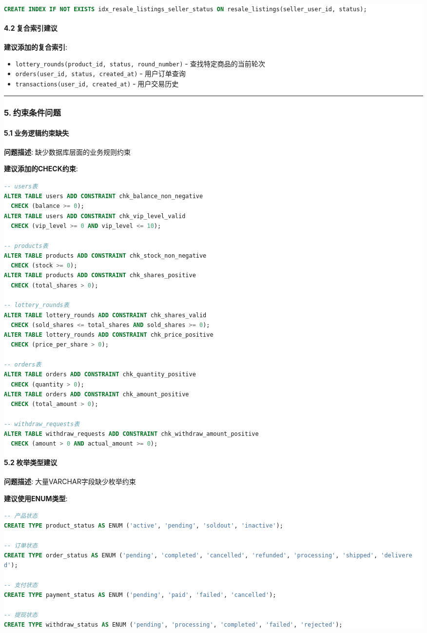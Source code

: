 ```sql
CREATE INDEX IF NOT EXISTS idx_resale_listings_seller_status ON resale_listings(seller_user_id, status);
```

#### 4.2 复合索引建议
**建议添加的复合索引**:
- `lottery_rounds(product_id, status, round_number)` - 查找特定商品的当前轮次
- `orders(user_id, status, created_at)` - 用户订单查询
- `transactions(user_id, created_at)` - 用户交易历史

---

### 5. 约束条件问题

#### 5.1 业务逻辑约束缺失
**问题描述**: 缺少数据库层面的业务规则约束

**建议添加的CHECK约束**:
```sql
-- users表
ALTER TABLE users ADD CONSTRAINT chk_balance_non_negative 
  CHECK (balance >= 0);
ALTER TABLE users ADD CONSTRAINT chk_vip_level_valid 
  CHECK (vip_level >= 0 AND vip_level <= 10);

-- products表
ALTER TABLE products ADD CONSTRAINT chk_stock_non_negative 
  CHECK (stock >= 0);
ALTER TABLE products ADD CONSTRAINT chk_shares_positive 
  CHECK (total_shares > 0);

-- lottery_rounds表
ALTER TABLE lottery_rounds ADD CONSTRAINT chk_shares_valid 
  CHECK (sold_shares <= total_shares AND sold_shares >= 0);
ALTER TABLE lottery_rounds ADD CONSTRAINT chk_price_positive 
  CHECK (price_per_share > 0);

-- orders表
ALTER TABLE orders ADD CONSTRAINT chk_quantity_positive 
  CHECK (quantity > 0);
ALTER TABLE orders ADD CONSTRAINT chk_amount_positive 
  CHECK (total_amount > 0);

-- withdraw_requests表
ALTER TABLE withdraw_requests ADD CONSTRAINT chk_withdraw_amount_positive 
  CHECK (amount > 0 AND actual_amount >= 0);
```

#### 5.2 枚举类型建议
**问题描述**: 大量VARCHAR字段缺少枚举约束

**建议使用ENUM类型**:
```sql
-- 产品状态
CREATE TYPE product_status AS ENUM ('active', 'pending', 'soldout', 'inactive');

-- 订单状态  
CREATE TYPE order_status AS ENUM ('pending', 'completed', 'cancelled', 'refunded', 'processing', 'shipped', 'delivered');

-- 支付状态
CREATE TYPE payment_status AS ENUM ('pending', 'paid', 'failed', 'cancelled');

-- 提现状态
CREATE TYPE withdraw_status AS ENUM ('pending', 'processing', 'completed', 'failed', 'rejected');
```